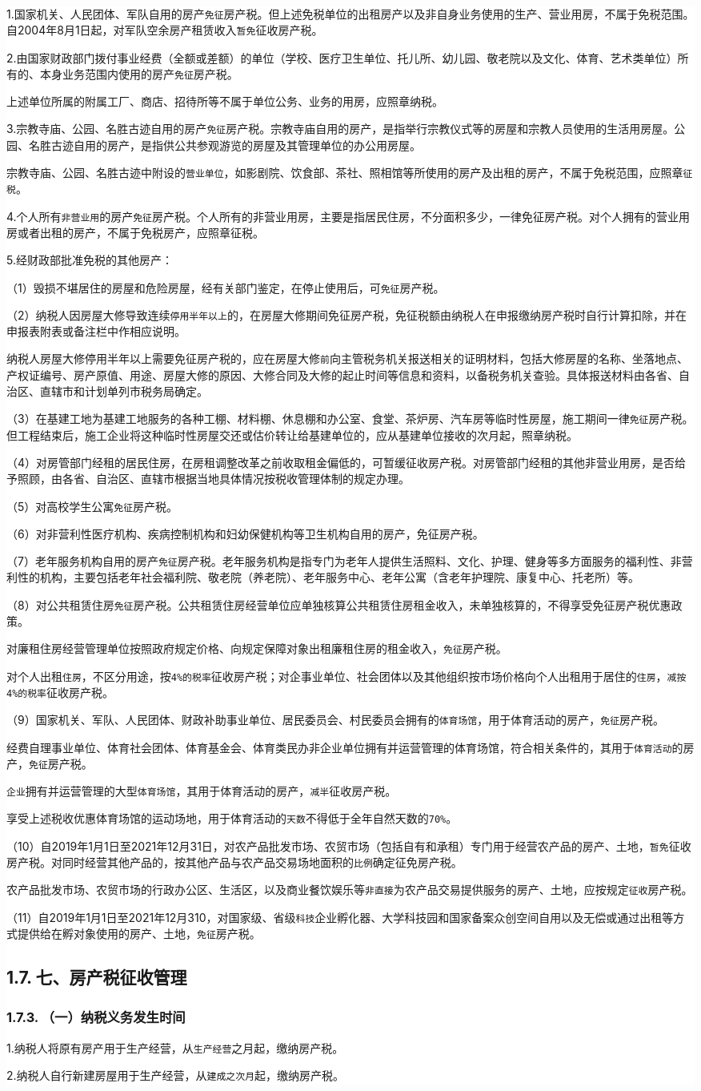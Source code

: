1.国家机关、人民团体、军队自用的房产`免征`房产税。但上述免税单位的出租房产以及非自身业务使用的生产、营业用房，不属于免税范围。自2004年8月1日起，对军队空余房产租赁收入`暂免`征收房产税。

2.由国家财政部门拨付事业经费（全额或差额）的单位（学校、医疗卫生单位、托儿所、幼儿园、敬老院以及文化、体育、艺术类单位）所有的、本身业务范围内使用的房产`免征`房产税。

上述单位所属的附属工厂、商店、招待所等不属于单位公务、业务的用房，应照章纳税。

3.宗教寺庙、公园、名胜古迹自用的房产`免征`房产税。宗教寺庙自用的房产，是指举行宗教仪式等的房屋和宗教人员使用的生活用房屋。公园、名胜古迹自用的房产，是指供公共参观游览的房屋及其管理单位的办公用房屋。

宗教寺庙、公园、名胜古迹中附设的`营业单位`，如影剧院、饮食部、茶社、照相馆等所使用的房产及出租的房产，不属于免税范围，应照章`征税`。

4.个人所有`非营业用`的房产`免征`房产税。个人所有的非营业用房，主要是指居民住房，不分面积多少，一律免征房产税。对个人拥有的营业用房或者出租的房产，不属于免税房产，应照章征税。

5.经财政部批准免税的其他房产：

（1）毁损不堪居住的房屋和危险房屋，经有关部门鉴定，在停止使用后，可`免征`房产税。

（2）纳税人因房屋大修导致连续`停用半年以上`的，在房屋大修期间免征房产税，免征税额由纳税人在申报缴纳房产税时自行计算扣除，并在申报表附表或备注栏中作相应说明。

纳税人房屋大修停用半年以上需要免征房产税的，应在房屋大修`前`向主管税务机关报送相关的证明材料，包括大修房屋的名称、坐落地点、产权证编号、房产原值、用途、房屋大修的原因、大修合同及大修的起止时间等信息和资料，以备税务机关查验。具体报送材料由各省、自治区、直辖市和计划单列市税务局确定。

（3）在基建工地为基建工地服务的各种工棚、材料棚、休息棚和办公室、食堂、茶炉房、汽车房等临时性房屋，施工期间一律`免征`房产税。但工程结束后，施工企业将这种临时性房屋交还或估价转让给基建单位的，应从基建单位接收的次月起，照章纳税。

（4）对房管部门经租的居民住房，在房租调整改革之前收取租金偏低的，可暂缓征收房产税。对房管部门经租的其他非营业用房，是否给予照顾，由各省、自治区、直辖市根据当地具体情况按税收管理体制的规定办理。

（5）对高校学生公寓`免征`房产税。

（6）对非营利性医疗机构、疾病控制机构和妇幼保健机构等卫生机构自用的房产，免征房产税。

（7）老年服务机构自用的房产`免征`房产税。老年服务机构是指专门为老年人提供生活照料、文化、护理、健身等多方面服务的福利性、非营利性的机构，主要包括老年社会福利院、敬老院（养老院）、老年服务中心、老年公寓（含老年护理院、康复中心、托老所）等。

（8）对公共租赁住房`免征`房产税。公共租赁住房经营单位应单独核算公共租赁住房租金收入，未单独核算的，不得享受免征房产税优惠政策。

对廉租住房经营管理单位按照政府规定价格、向规定保障对象出租廉租住房的租金收入，`免征`房产税。

对个人出租`住房`，不区分用途，按`4%的税率`征收房产税；对企事业单位、社会团体以及其他组织按市场价格向个人出租用于居住的`住房`，`减按4%的税率`征收房产税。

（9）国家机关、军队、人民团体、财政补助事业单位、居民委员会、村民委员会拥有的`体育场馆`，用于体育活动的房产，`免征`房产税。

经费自理事业单位、体育社会团体、体育基金会、体育类民办非企业单位拥有并运营管理的体育场馆，符合相关条件的，其用于`体育活动`的房产，`免征`房产税。

`企业`拥有并运营管理的大型`体育场馆`，其用于体育活动的房产，`减半`征收房产税。

享受上述税收优惠体育场馆的运动场地，用于体育活动的`天数`不得低于全年自然天数的`70%`。

（10）自2019年1月1日至2021年12月31日，对农产品批发市场、农贸市场（包括自有和承租）专门用于经营农产品的房产、土地，`暂免`征收房产税。对同时经营其他产品的，按其他产品与农产品交易场地面积的`比例`确定征免房产税。

农产品批发市场、农贸市场的行政办公区、生活区，以及商业餐饮娱乐等`非直接`为农产品交易提供服务的房产、土地，应按规定`征收`房产税。

（11）自2019年1月1日至2021年12月310，对国家级、省级`科技`企业孵化器、大学科技园和国家备案众创空间自用以及无偿或通过出租等方式提供给在孵对象使用的房产、土地，`免征`房产税。

## 1.7. 七、房产税征收管理

### 1.7.3. （一）纳税义务发生时间

1.纳税人将原有房产用于生产经营，从`生产经营`之月起，缴纳房产税。

2.纳税人自行新建房屋用于生产经营，从`建成之次月`起，缴纳房产税。
